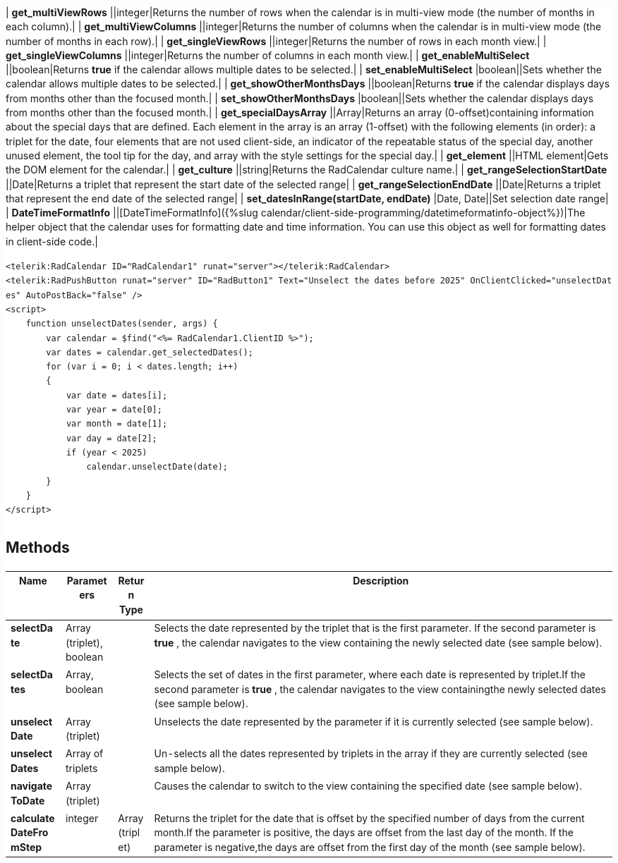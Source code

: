 | **get_multiViewRows** ||integer|Returns the number of rows when the calendar is in multi-view mode (the number of months in each column).|
| **get_multiViewColumns** ||integer|Returns the number of columns when the calendar is in multi-view mode (the number of months in each row).|
| **get_singleViewRows** ||integer|Returns the number of rows in each month view.|
| **get_singleViewColumns** ||integer|Returns the number of columns in each month view.|
| **get_enableMultiSelect** ||boolean|Returns **true** if the calendar allows multiple dates to be selected.|
| **set_enableMultiSelect** |boolean||Sets whether the calendar allows multiple dates to be selected.|
| **get_showOtherMonthsDays** ||boolean|Returns **true** if the calendar displays days from months other than the focused month.|
| **set_showOtherMonthsDays** |boolean||Sets whether the calendar displays days from months other than the focused month.|
| **get_specialDaysArray** ||Array|Returns an array (0-offset)containing information about the special days that are defined. Each element in the array is an array (1-offset) with the following elements (in order): a triplet for the date, four elements that are not used client-side, an indicator of the repeatable status of the special day, another unused element, the tool tip for the day, and array with the style settings for the special day.|
| **get_element** ||HTML element|Gets the DOM element for the calendar.|
| **get_culture** ||string|Returns the RadCalendar culture name.|
| **get_rangeSelectionStartDate** ||Date|Returns a triplet that represent the start date of the selected range|
| **get_rangeSelectionEndDate** ||Date|Returns a triplet that represent the end date of the selected range|
| **set_datesInRange(startDate, endDate)** |Date, Date||Set selection date range|
| **DateTimeFormatInfo** ||[DateTimeFormatInfo]({%slug calendar/client-side-programming/datetimeformatinfo-object%})|The helper object that the calendar uses for formatting date and time information. You can use this object as well for formatting dates in client-side code.|

````ASP.NET
<telerik:RadCalendar ID="RadCalendar1" runat="server"></telerik:RadCalendar>
<telerik:RadPushButton runat="server" ID="RadButton1" Text="Unselect the dates before 2025" OnClientClicked="unselectDates" AutoPostBack="false" />
<script>
    function unselectDates(sender, args) {
        var calendar = $find("<%= RadCalendar1.ClientID %>");
        var dates = calendar.get_selectedDates();
        for (var i = 0; i < dates.length; i++) 
        {
            var date = dates[i];
            var year = date[0];
            var month = date[1];
            var day = date[2];
            if (year < 2025)
                calendar.unselectDate(date);
        }
    }
</script>
````



## Methods


| Name | Parameters | Return Type | Description |
| ------ | ------ | ------ | ------ |
| **selectDate** |Array (triplet), boolean||Selects the date represented by the triplet that is the first parameter. If the second parameter is **true** , the calendar navigates to the view containing the newly selected date (see sample below).|
| **selectDates** |Array, boolean||Selects the set of dates in the first parameter, where each date is represented by triplet.If the second parameter is **true** , the calendar navigates to the view containingthe newly selected dates (see sample below).|
| **unselectDate** |Array (triplet)||Unselects the date represented by the parameter if it is currently selected (see sample below).|
| **unselectDates** |Array of triplets||Un-selects all the dates represented by triplets in the array if they are currently selected (see sample below).|
| **navigateToDate** |Array (triplet)||Causes the calendar to switch to the view containing the specified date (see sample below).|
| **calculateDateFromStep** |integer|Array (triplet)|Returns the triplet for the date that is offset by the specified number of days from the current month.If the parameter is positive, the days are offset from the last day of the month. If the parameter is negative,the days are offset from the first day of the month (see sample below).|
